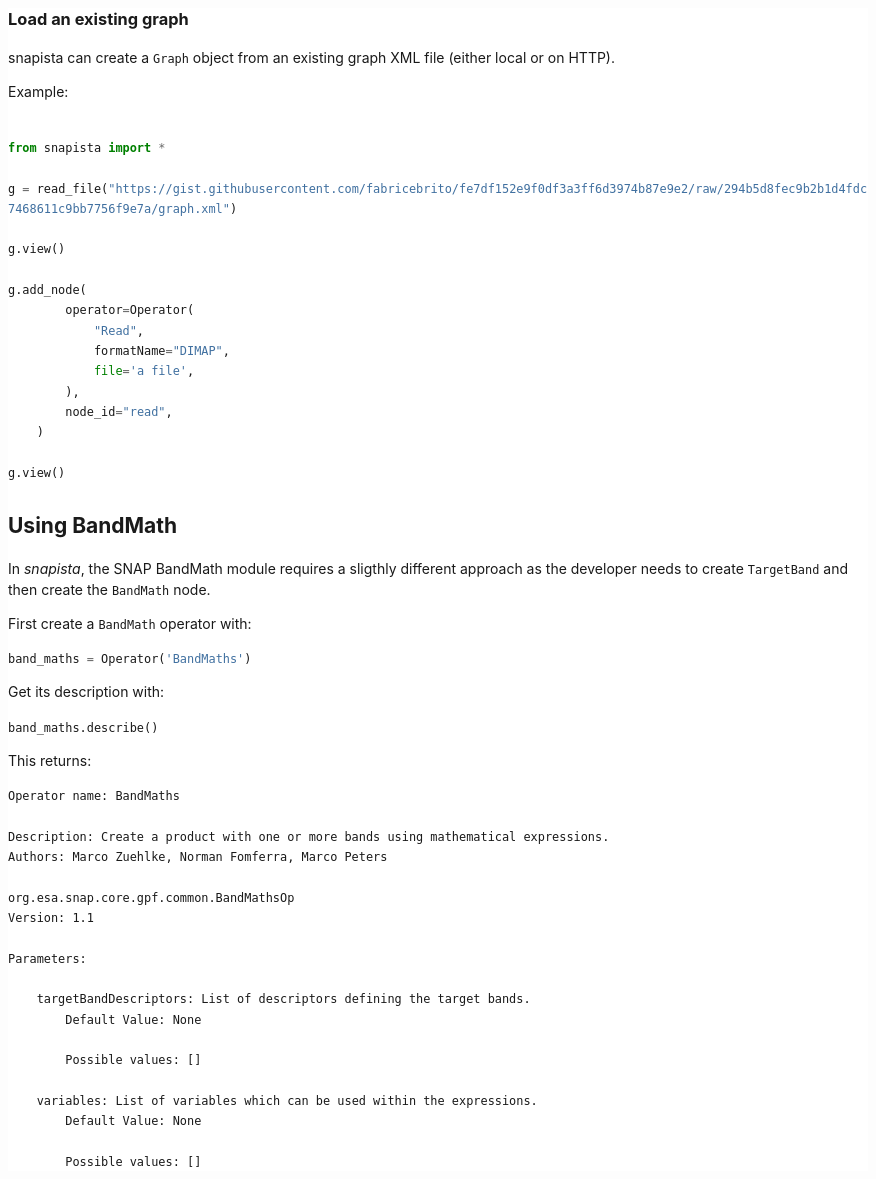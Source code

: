 ### Load an existing graph

snapista can create a `Graph` object from an  existing graph XML file (either local or on HTTP).

Example:

```python

from snapista import * 

g = read_file("https://gist.githubusercontent.com/fabricebrito/fe7df152e9f0df3a3ff6d3974b87e9e2/raw/294b5d8fec9b2b1d4fdc7468611c9bb7756f9e7a/graph.xml")

g.view()

g.add_node(
        operator=Operator(
            "Read",
            formatName="DIMAP",
            file='a file',
        ),
        node_id="read",
    )

g.view()
```


## Using BandMath

In _snapista_, the SNAP BandMath module requires a sligthly different approach as the developer needs to create `TargetBand` and then create the `BandMath` node.

First create a `BandMath` operator with:

```python
band_maths = Operator('BandMaths')
```

Get its description with:

```python
band_maths.describe()
```

This returns:

```
Operator name: BandMaths

Description: Create a product with one or more bands using mathematical expressions.
Authors: Marco Zuehlke, Norman Fomferra, Marco Peters

org.esa.snap.core.gpf.common.BandMathsOp
Version: 1.1

Parameters:

	targetBandDescriptors: List of descriptors defining the target bands.
		Default Value: None

		Possible values: []

	variables: List of variables which can be used within the expressions.
		Default Value: None

		Possible values: []
```
